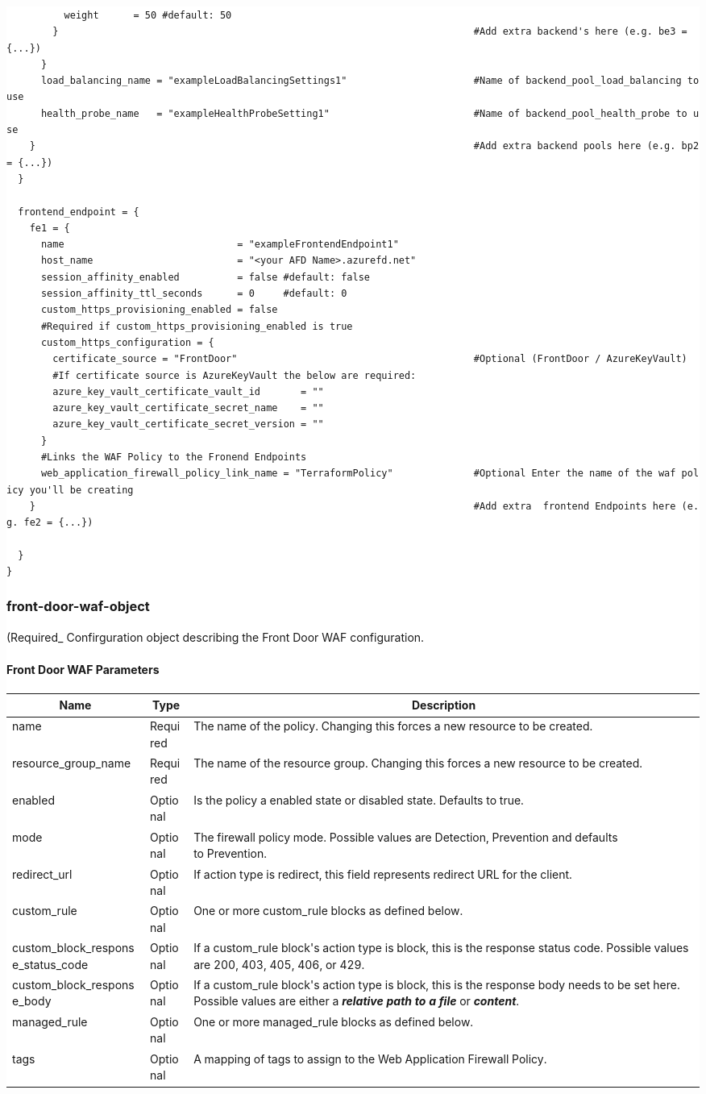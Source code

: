 ```hcl
          weight      = 50 #default: 50
        }                                                                        #Add extra backend's here (e.g. be3 = {...})
      }
      load_balancing_name = "exampleLoadBalancingSettings1"                      #Name of backend_pool_load_balancing to use
      health_probe_name   = "exampleHealthProbeSetting1"                         #Name of backend_pool_health_probe to use
    }                                                                            #Add extra backend pools here (e.g. bp2 = {...})
  }

  frontend_endpoint = {
    fe1 = {
      name                              = "exampleFrontendEndpoint1"
      host_name                         = "<your AFD Name>.azurefd.net"
      session_affinity_enabled          = false #default: false
      session_affinity_ttl_seconds      = 0     #default: 0
      custom_https_provisioning_enabled = false
      #Required if custom_https_provisioning_enabled is true
      custom_https_configuration = {
        certificate_source = "FrontDoor"                                         #Optional (FrontDoor / AzureKeyVault)
        #If certificate source is AzureKeyVault the below are required:
        azure_key_vault_certificate_vault_id       = ""
        azure_key_vault_certificate_secret_name    = ""
        azure_key_vault_certificate_secret_version = ""
      }
      #Links the WAF Policy to the Fronend Endpoints 
      web_application_firewall_policy_link_name = "TerraformPolicy"              #Optional Enter the name of the waf policy you'll be creating 
    }                                                                            #Add extra  frontend Endpoints here (e.g. fe2 = {...})

  }
}

```

### front-door-waf-object
(Required_ Confirguration object describing the Front Door WAF configuration.

#### Front Door WAF Parameters
| Name | Type | Description |
| -- | -- | -- |
|name  | Required |  The name of the policy. Changing this forces a new resource to be created. | 
|resource_group_name  | Required |  The name of the resource group. Changing this forces a new resource to be created. | 
|enabled  | Optional |  Is the policy a enabled state or disabled state. Defaults to true. | 
|mode  | Optional |  The firewall policy mode. Possible values are Detection, Prevention and defaults to Prevention. | 
|redirect_url  | Optional |  If action type is redirect, this field represents redirect URL for the client. | 
|custom_rule  | Optional |  One or more custom_rule blocks as defined below. | 
|custom_block_response_status_code  | Optional |  If a custom_rule block's action type is block, this is the response status code. Possible values are 200, 403, 405, 406, or 429. | 
|custom_block_response_body  | Optional |  If a custom_rule block's action type is block, this is the response body needs to be set here. Possible values are either a ***relative path to a file*** or ***content***. | 
|managed_rule  | Optional |  One or more managed_rule blocks as defined below. | 
|tags  | Optional |  A mapping of tags to assign to the Web Application Firewall Policy. | 
